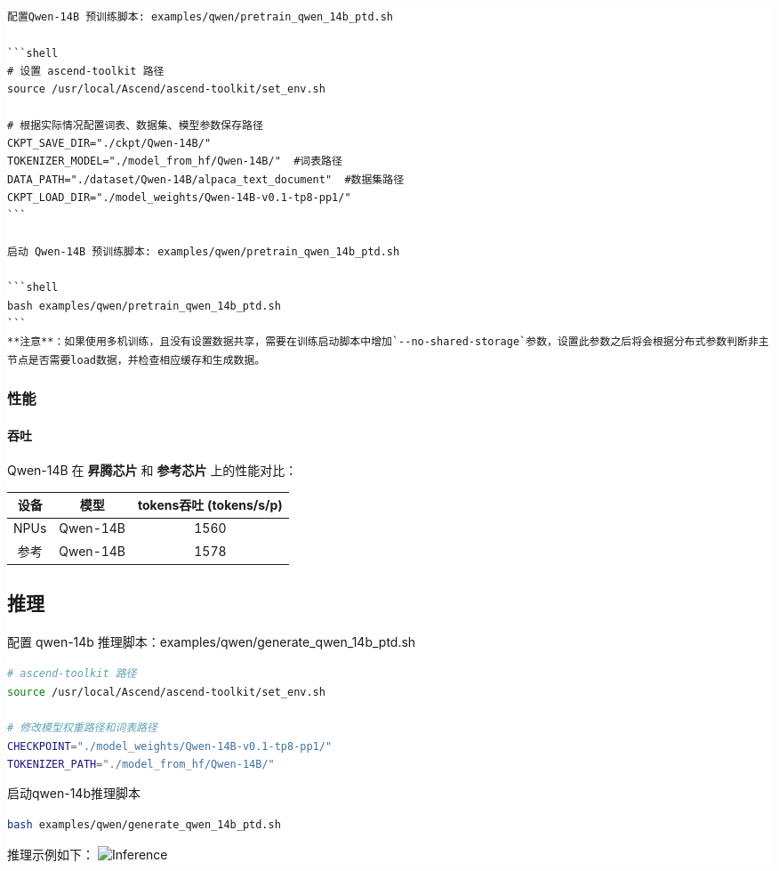     配置Qwen-14B 预训练脚本: examples/qwen/pretrain_qwen_14b_ptd.sh

    ```shell
    # 设置 ascend-toolkit 路径
    source /usr/local/Ascend/ascend-toolkit/set_env.sh 
    
    # 根据实际情况配置词表、数据集、模型参数保存路径
    CKPT_SAVE_DIR="./ckpt/Qwen-14B/"
    TOKENIZER_MODEL="./model_from_hf/Qwen-14B/"  #词表路径
    DATA_PATH="./dataset/Qwen-14B/alpaca_text_document"  #数据集路径
    CKPT_LOAD_DIR="./model_weights/Qwen-14B-v0.1-tp8-pp1/"
    ```

    启动 Qwen-14B 预训练脚本: examples/qwen/pretrain_qwen_14b_ptd.sh

    ```shell
    bash examples/qwen/pretrain_qwen_14b_ptd.sh
    ```
    **注意**：如果使用多机训练，且没有设置数据共享，需要在训练启动脚本中增加`--no-shared-storage`参数，设置此参数之后将会根据分布式参数判断非主节点是否需要load数据，并检查相应缓存和生成数据。
### 性能

#### 吞吐

Qwen-14B 在 **昇腾芯片** 和 **参考芯片** 上的性能对比：

|  设备   |    模型    | tokens吞吐 (tokens/s/p) |
|:-----:|:--------:|:---------------------:|
| NPUs | Qwen-14B |         1560          |
|  参考   | Qwen-14B |         1578          |

## 推理

配置 qwen-14b 推理脚本：examples/qwen/generate_qwen_14b_ptd.sh

```bash
# ascend-toolkit 路径
source /usr/local/Ascend/ascend-toolkit/set_env.sh

# 修改模型权重路径和词表路径
CHECKPOINT="./model_weights/Qwen-14B-v0.1-tp8-pp1/"
TOKENIZER_PATH="./model_from_hf/Qwen-14B/"
```

启动qwen-14b推理脚本

```bash
bash examples/qwen/generate_qwen_14b_ptd.sh
```

推理示例如下：
![Inference](https://gitee.com/ascend/ModelLink/raw/master/sources/images/qwen/qwen_14b_inference.png)
